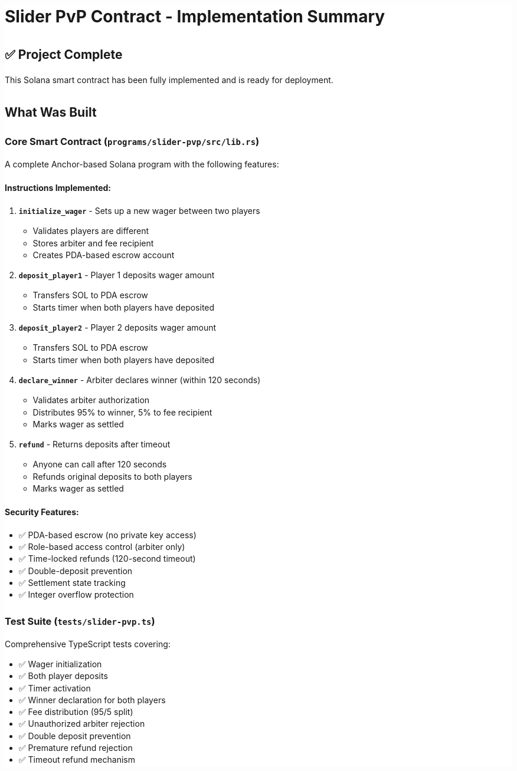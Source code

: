 # Slider PvP Contract - Implementation Summary

## ✅ Project Complete

This Solana smart contract has been fully implemented and is ready for deployment.

## What Was Built

### Core Smart Contract (`programs/slider-pvp/src/lib.rs`)

A complete Anchor-based Solana program with the following features:

#### Instructions Implemented:

1. **`initialize_wager`** - Sets up a new wager between two players
   - Validates players are different
   - Stores arbiter and fee recipient
   - Creates PDA-based escrow account

2. **`deposit_player1`** - Player 1 deposits wager amount
   - Transfers SOL to PDA escrow
   - Starts timer when both players have deposited

3. **`deposit_player2`** - Player 2 deposits wager amount
   - Transfers SOL to PDA escrow
   - Starts timer when both players have deposited

4. **`declare_winner`** - Arbiter declares winner (within 120 seconds)
   - Validates arbiter authorization
   - Distributes 95% to winner, 5% to fee recipient
   - Marks wager as settled

5. **`refund`** - Returns deposits after timeout
   - Anyone can call after 120 seconds
   - Refunds original deposits to both players
   - Marks wager as settled

#### Security Features:

- ✅ PDA-based escrow (no private key access)
- ✅ Role-based access control (arbiter only)
- ✅ Time-locked refunds (120-second timeout)
- ✅ Double-deposit prevention
- ✅ Settlement state tracking
- ✅ Integer overflow protection

### Test Suite (`tests/slider-pvp.ts`)

Comprehensive TypeScript tests covering:

- ✅ Wager initialization
- ✅ Both player deposits
- ✅ Timer activation
- ✅ Winner declaration for both players
- ✅ Fee distribution (95/5 split)
- ✅ Unauthorized arbiter rejection
- ✅ Double deposit prevention
- ✅ Premature refund rejection
- ✅ Timeout refund mechanism
